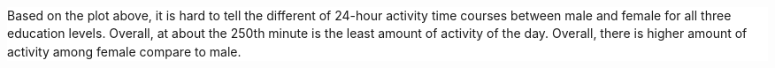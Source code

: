 Based on the plot above, it is hard to tell the different of 24-hour
activity time courses between male and female for all three education
levels. Overall, at about the 250th minute is the least amount of
activity of the day. Overall, there is higher amount of activity among
female compare to male.

